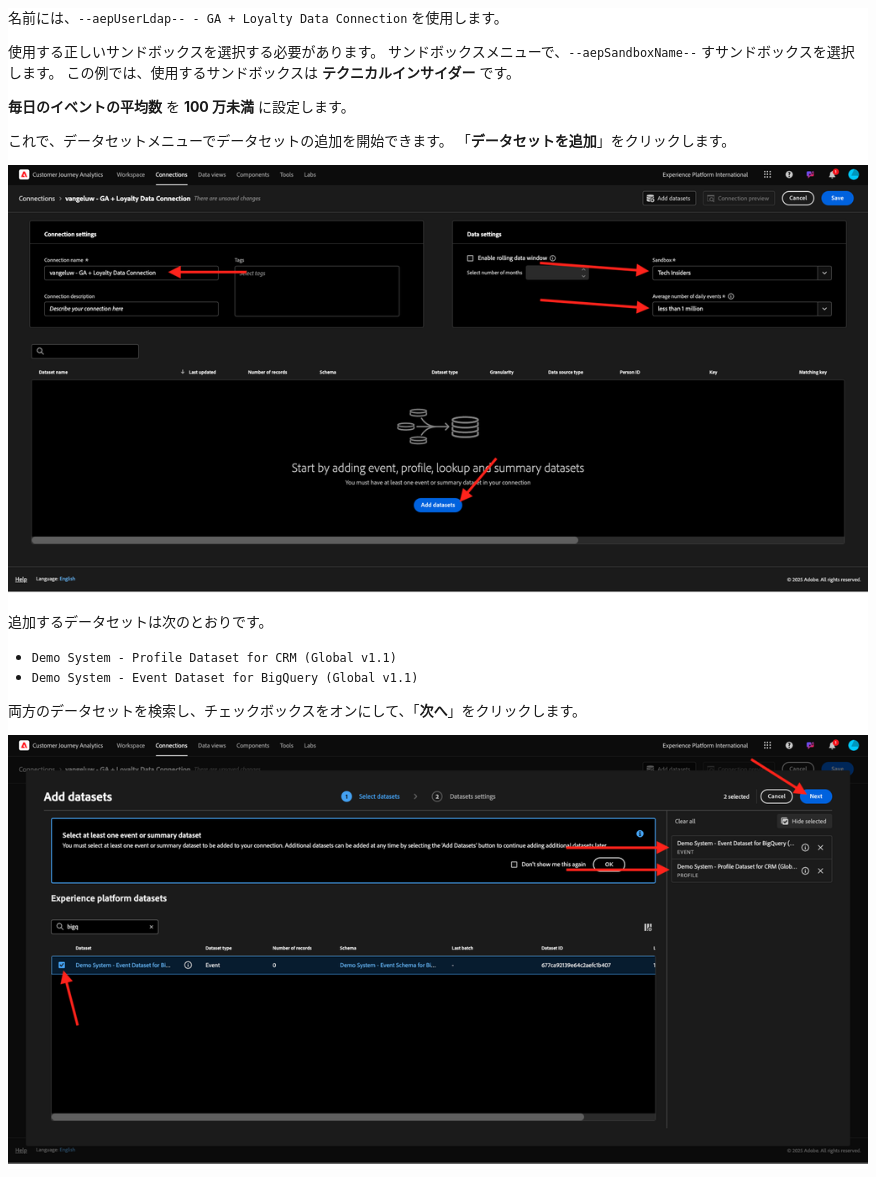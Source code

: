 名前には、`--aepUserLdap-- - GA + Loyalty Data Connection` を使用します。

使用する正しいサンドボックスを選択する必要があります。 サンドボックスメニューで、`--aepSandboxName--` すサンドボックスを選択します。 この例では、使用するサンドボックスは **テクニカルインサイダー** です。

**毎日のイベントの平均数** を **100 万未満** に設定します。

これで、データセットメニューでデータセットの追加を開始できます。 「**データセットを追加**」をクリックします。

![ デモ ](./images/6.png)

追加するデータセットは次のとおりです。
- `Demo System - Profile Dataset for CRM (Global v1.1)`
- `Demo System - Event Dataset for BigQuery (Global v1.1)`

両方のデータセットを検索し、チェックボックスをオンにして、「**次へ**」をクリックします。

![ デモ ](./images/d1.png)
